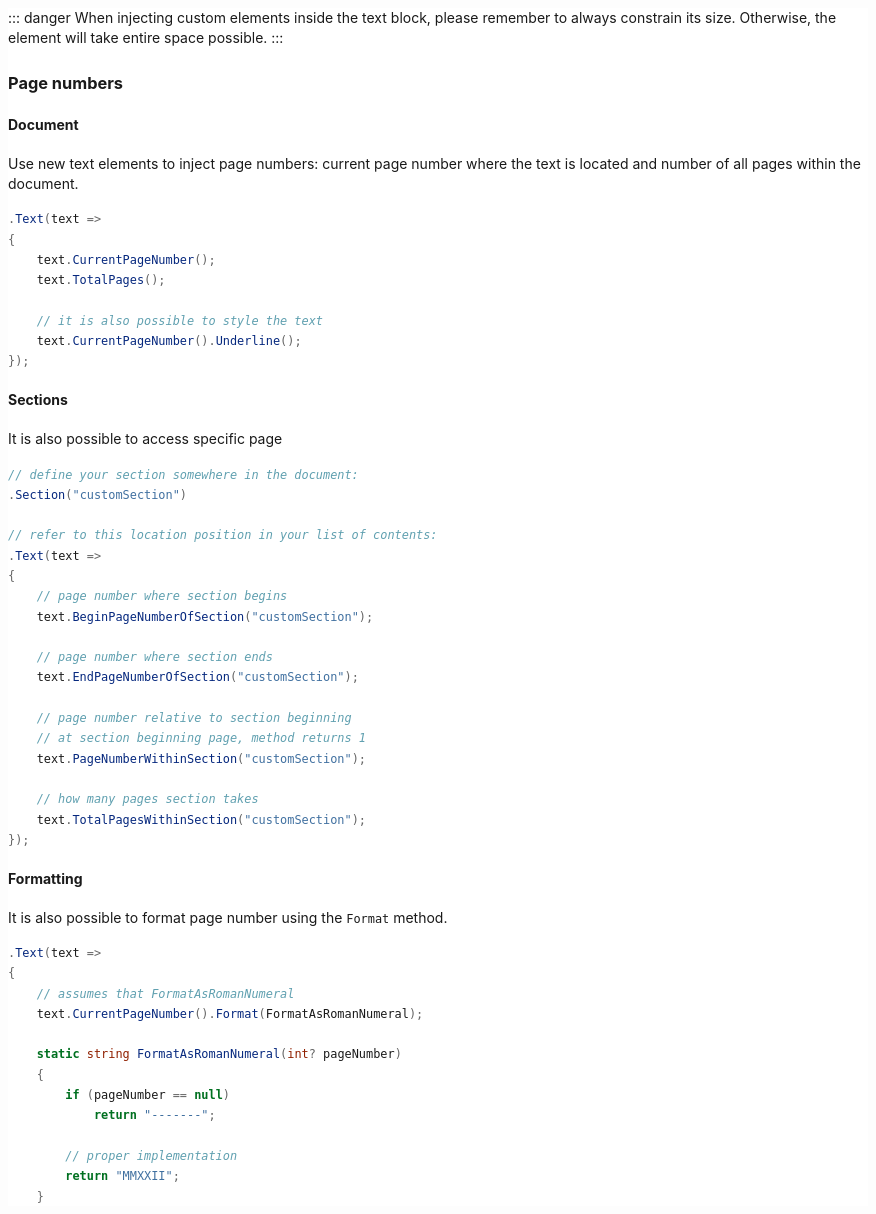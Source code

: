 ::: danger
When injecting custom elements inside the text block, please remember to always constrain its size. Otherwise, the element will take entire space possible. 
:::

### Page numbers

#### Document

Use new text elements to inject page numbers: current page number where the text is located and number of all pages within the document.

```csharp
.Text(text =>
{
    text.CurrentPageNumber();
    text.TotalPages();
    
    // it is also possible to style the text
    text.CurrentPageNumber().Underline();
});
```

#### Sections

It is also possible to access specific page 

```csharp
// define your section somewhere in the document:
.Section("customSection")

// refer to this location position in your list of contents:
.Text(text =>
{
    // page number where section begins
    text.BeginPageNumberOfSection("customSection");
    
    // page number where section ends
    text.EndPageNumberOfSection("customSection");
    
    // page number relative to section beginning
    // at section beginning page, method returns 1
    text.PageNumberWithinSection("customSection");
    
    // how many pages section takes
    text.TotalPagesWithinSection("customSection");
});
```

#### Formatting

It is also possible to format page number using the `Format` method.

```csharp
.Text(text =>
{
    // assumes that FormatAsRomanNumeral 
    text.CurrentPageNumber().Format(FormatAsRomanNumeral);
    
    static string FormatAsRomanNumeral(int? pageNumber)
    {
        if (pageNumber == null)
            return "-------";
    
        // proper implementation
        return "MMXXII";
    }
```